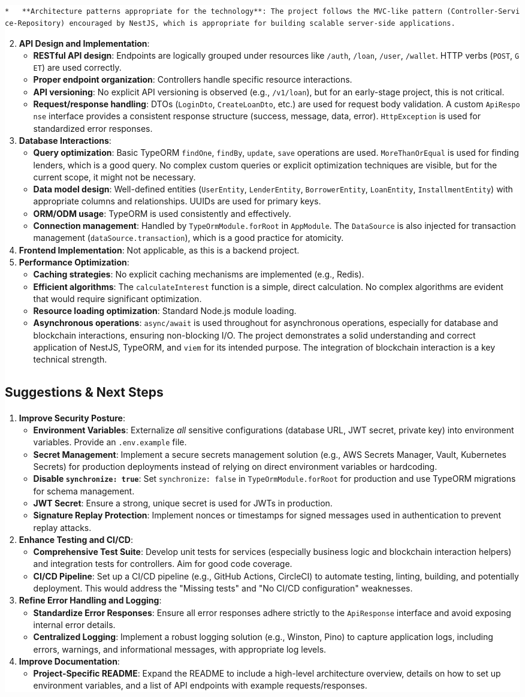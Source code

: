     *   **Architecture patterns appropriate for the technology**: The project follows the MVC-like pattern (Controller-Service-Repository) encouraged by NestJS, which is appropriate for building scalable server-side applications.
2.  **API Design and Implementation**:
    *   **RESTful API design**: Endpoints are logically grouped under resources like `/auth`, `/loan`, `/user`, `/wallet`. HTTP verbs (`POST`, `GET`) are used correctly.
    *   **Proper endpoint organization**: Controllers handle specific resource interactions.
    *   **API versioning**: No explicit API versioning is observed (e.g., `/v1/loan`), but for an early-stage project, this is not critical.
    *   **Request/response handling**: DTOs (`LoginDto`, `CreateLoanDto`, etc.) are used for request body validation. A custom `ApiResponse` interface provides a consistent response structure (success, message, data, error). `HttpException` is used for standardized error responses.
3.  **Database Interactions**:
    *   **Query optimization**: Basic TypeORM `findOne`, `findBy`, `update`, `save` operations are used. `MoreThanOrEqual` is used for finding lenders, which is a good query. No complex custom queries or explicit optimization techniques are visible, but for the current scope, it might not be necessary.
    *   **Data model design**: Well-defined entities (`UserEntity`, `LenderEntity`, `BorrowerEntity`, `LoanEntity`, `InstallmentEntity`) with appropriate columns and relationships. UUIDs are used for primary keys.
    *   **ORM/ODM usage**: TypeORM is used consistently and effectively.
    *   **Connection management**: Handled by `TypeOrmModule.forRoot` in `AppModule`. The `DataSource` is also injected for transaction management (`dataSource.transaction`), which is a good practice for atomicity.
4.  **Frontend Implementation**: Not applicable, as this is a backend project.
5.  **Performance Optimization**:
    *   **Caching strategies**: No explicit caching mechanisms are implemented (e.g., Redis).
    *   **Efficient algorithms**: The `calculateInterest` function is a simple, direct calculation. No complex algorithms are evident that would require significant optimization.
    *   **Resource loading optimization**: Standard Node.js module loading.
    *   **Asynchronous operations**: `async/await` is used throughout for asynchronous operations, especially for database and blockchain interactions, ensuring non-blocking I/O.
    The project demonstrates a solid understanding and correct application of NestJS, TypeORM, and `viem` for its intended purpose. The integration of blockchain interaction is a key technical strength.

## Suggestions & Next Steps
1.  **Improve Security Posture**:
    *   **Environment Variables**: Externalize *all* sensitive configurations (database URL, JWT secret, private key) into environment variables. Provide an `.env.example` file.
    *   **Secret Management**: Implement a secure secrets management solution (e.g., AWS Secrets Manager, Vault, Kubernetes Secrets) for production deployments instead of relying on direct environment variables or hardcoding.
    *   **Disable `synchronize: true`**: Set `synchronize: false` in `TypeOrmModule.forRoot` for production and use TypeORM migrations for schema management.
    *   **JWT Secret**: Ensure a strong, unique secret is used for JWTs in production.
    *   **Signature Replay Protection**: Implement nonces or timestamps for signed messages used in authentication to prevent replay attacks.
2.  **Enhance Testing and CI/CD**:
    *   **Comprehensive Test Suite**: Develop unit tests for services (especially business logic and blockchain interaction helpers) and integration tests for controllers. Aim for good code coverage.
    *   **CI/CD Pipeline**: Set up a CI/CD pipeline (e.g., GitHub Actions, CircleCI) to automate testing, linting, building, and potentially deployment. This would address the "Missing tests" and "No CI/CD configuration" weaknesses.
3.  **Refine Error Handling and Logging**:
    *   **Standardize Error Responses**: Ensure all error responses adhere strictly to the `ApiResponse` interface and avoid exposing internal error details.
    *   **Centralized Logging**: Implement a robust logging solution (e.g., Winston, Pino) to capture application logs, including errors, warnings, and informational messages, with appropriate log levels.
4.  **Improve Documentation**:
    *   **Project-Specific README**: Expand the README to include a high-level architecture overview, details on how to set up environment variables, and a list of API endpoints with example requests/responses.